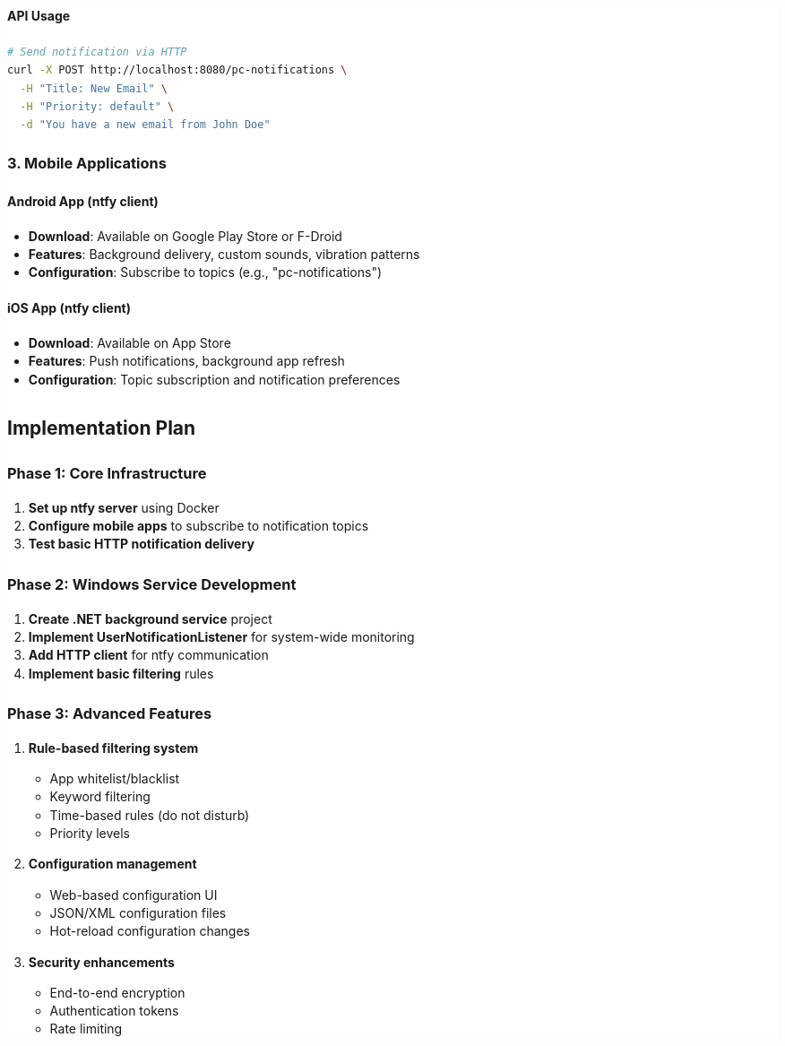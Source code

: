 #### API Usage

```bash
# Send notification via HTTP
curl -X POST http://localhost:8080/pc-notifications \
  -H "Title: New Email" \
  -H "Priority: default" \
  -d "You have a new email from John Doe"
```

### 3. Mobile Applications

#### Android App (ntfy client)
- **Download**: Available on Google Play Store or F-Droid
- **Features**: Background delivery, custom sounds, vibration patterns
- **Configuration**: Subscribe to topics (e.g., "pc-notifications")

#### iOS App (ntfy client)
- **Download**: Available on App Store
- **Features**: Push notifications, background app refresh
- **Configuration**: Topic subscription and notification preferences

## Implementation Plan

### Phase 1: Core Infrastructure
1. **Set up ntfy server** using Docker
2. **Configure mobile apps** to subscribe to notification topics
3. **Test basic HTTP notification delivery**

### Phase 2: Windows Service Development
1. **Create .NET background service** project
2. **Implement UserNotificationListener** for system-wide monitoring
3. **Add HTTP client** for ntfy communication
4. **Implement basic filtering** rules

### Phase 3: Advanced Features
1. **Rule-based filtering system**
   - App whitelist/blacklist
   - Keyword filtering
   - Time-based rules (do not disturb)
   - Priority levels

2. **Configuration management**
   - Web-based configuration UI
   - JSON/XML configuration files
   - Hot-reload configuration changes

3. **Security enhancements**
   - End-to-end encryption
   - Authentication tokens
   - Rate limiting
